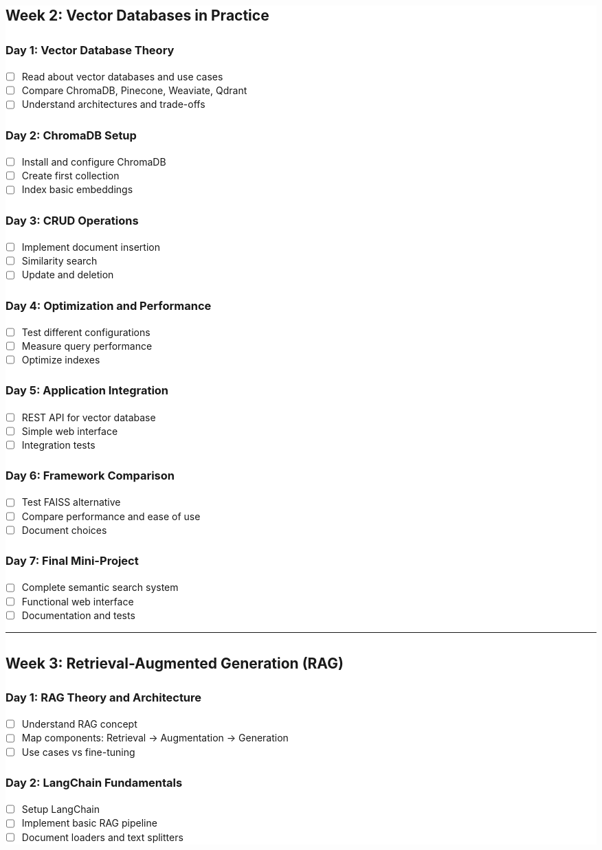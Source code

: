 ## Week 2: Vector Databases in Practice

### Day 1: Vector Database Theory
- [ ] Read about vector databases and use cases
- [ ] Compare ChromaDB, Pinecone, Weaviate, Qdrant
- [ ] Understand architectures and trade-offs

### Day 2: ChromaDB Setup
- [ ] Install and configure ChromaDB
- [ ] Create first collection
- [ ] Index basic embeddings

### Day 3: CRUD Operations
- [ ] Implement document insertion
- [ ] Similarity search
- [ ] Update and deletion

### Day 4: Optimization and Performance
- [ ] Test different configurations
- [ ] Measure query performance
- [ ] Optimize indexes

### Day 5: Application Integration
- [ ] REST API for vector database
- [ ] Simple web interface
- [ ] Integration tests

### Day 6: Framework Comparison
- [ ] Test FAISS alternative
- [ ] Compare performance and ease of use
- [ ] Document choices

### Day 7: Final Mini-Project
- [ ] Complete semantic search system
- [ ] Functional web interface
- [ ] Documentation and tests

---

## Week 3: Retrieval-Augmented Generation (RAG)

### Day 1: RAG Theory and Architecture
- [ ] Understand RAG concept
- [ ] Map components: Retrieval → Augmentation → Generation
- [ ] Use cases vs fine-tuning

### Day 2: LangChain Fundamentals
- [ ] Setup LangChain
- [ ] Implement basic RAG pipeline
- [ ] Document loaders and text splitters
